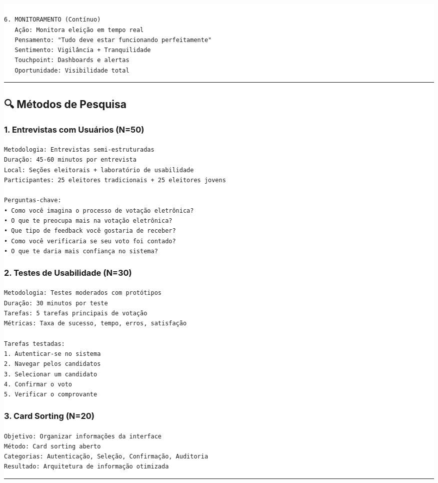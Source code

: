 ```

6. MONITORAMENTO (Contínuo)
   Ação: Monitora eleição em tempo real
   Pensamento: "Tudo deve estar funcionando perfeitamente"
   Sentimento: Vigilância + Tranquilidade
   Touchpoint: Dashboards e alertas
   Oportunidade: Visibilidade total
```

---

## 🔍 **Métodos de Pesquisa**

### **1. Entrevistas com Usuários (N=50)**
```
Metodologia: Entrevistas semi-estruturadas
Duração: 45-60 minutos por entrevista
Local: Seções eleitorais + laboratório de usabilidade
Participantes: 25 eleitores tradicionais + 25 eleitores jovens

Perguntas-chave:
• Como você imagina o processo de votação eletrônica?
• O que te preocupa mais na votação eletrônica?
• Que tipo de feedback você gostaria de receber?
• Como você verificaria se seu voto foi contado?
• O que te daria mais confiança no sistema?
```

### **2. Testes de Usabilidade (N=30)**
```
Metodologia: Testes moderados com protótipos
Duração: 30 minutos por teste
Tarefas: 5 tarefas principais de votação
Métricas: Taxa de sucesso, tempo, erros, satisfação

Tarefas testadas:
1. Autenticar-se no sistema
2. Navegar pelos candidatos
3. Selecionar um candidato
4. Confirmar o voto
5. Verificar o comprovante
```

### **3. Card Sorting (N=20)**
```
Objetivo: Organizar informações da interface
Método: Card sorting aberto
Categorias: Autenticação, Seleção, Confirmação, Auditoria
Resultado: Arquitetura de informação otimizada
```

---